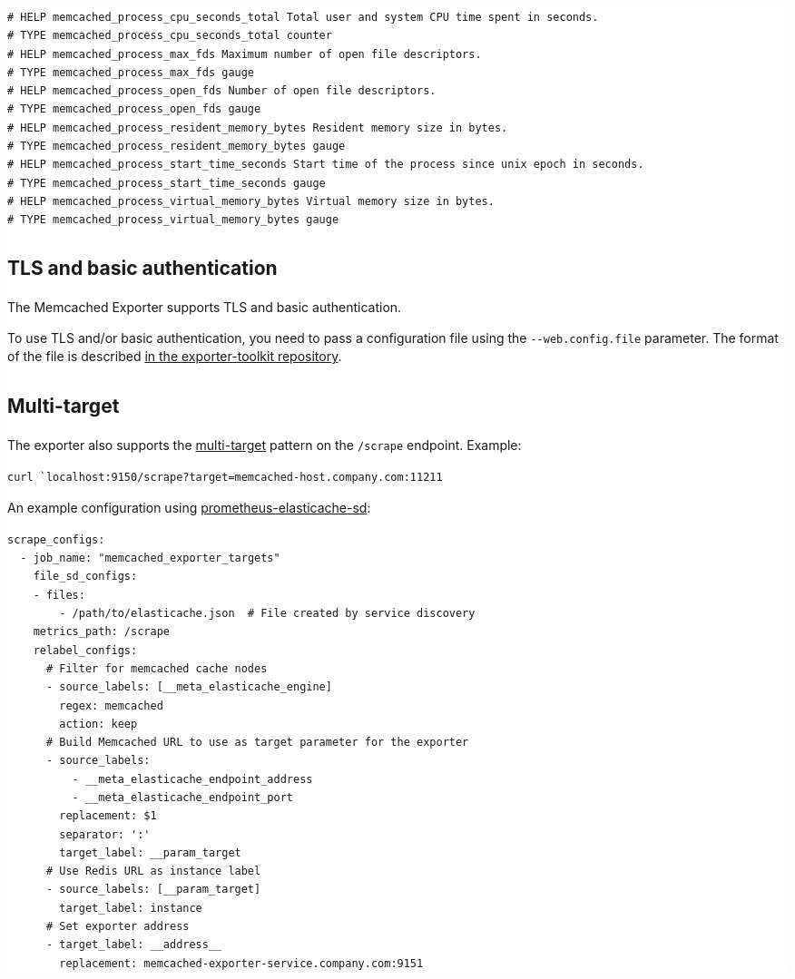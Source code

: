 ```
# HELP memcached_process_cpu_seconds_total Total user and system CPU time spent in seconds.
# TYPE memcached_process_cpu_seconds_total counter
# HELP memcached_process_max_fds Maximum number of open file descriptors.
# TYPE memcached_process_max_fds gauge
# HELP memcached_process_open_fds Number of open file descriptors.
# TYPE memcached_process_open_fds gauge
# HELP memcached_process_resident_memory_bytes Resident memory size in bytes.
# TYPE memcached_process_resident_memory_bytes gauge
# HELP memcached_process_start_time_seconds Start time of the process since unix epoch in seconds.
# TYPE memcached_process_start_time_seconds gauge
# HELP memcached_process_virtual_memory_bytes Virtual memory size in bytes.
# TYPE memcached_process_virtual_memory_bytes gauge
```

## TLS and basic authentication

The Memcached Exporter supports TLS and basic authentication.

To use TLS and/or basic authentication, you need to pass a configuration file
using the `--web.config.file` parameter. The format of the file is described
[in the exporter-toolkit repository](https://github.com/prometheus/exporter-toolkit/blob/master/docs/web-configuration.md).

## Multi-target

The exporter also supports the [multi-target](https://prometheus.io/docs/guides/multi-target-exporter/) pattern on the `/scrape` endpoint. Example:
```
curl `localhost:9150/scrape?target=memcached-host.company.com:11211
```

An example configuration using [prometheus-elasticache-sd](https://github.com/maxbrunet/prometheus-elasticache-sd):

```
scrape_configs:
  - job_name: "memcached_exporter_targets"
    file_sd_configs:
    - files:
        - /path/to/elasticache.json  # File created by service discovery
    metrics_path: /scrape
    relabel_configs:
      # Filter for memcached cache nodes
      - source_labels: [__meta_elasticache_engine]
        regex: memcached
        action: keep
      # Build Memcached URL to use as target parameter for the exporter
      - source_labels:
          - __meta_elasticache_endpoint_address
          - __meta_elasticache_endpoint_port
        replacement: $1
        separator: ':'
        target_label: __param_target
      # Use Redis URL as instance label
      - source_labels: [__param_target]
        target_label: instance
      # Set exporter address
      - target_label: __address__
        replacement: memcached-exporter-service.company.com:9151
```


[buildstatus]: https://circleci.com/gh/prometheus/memcached_exporter/tree/master.svg?style=shield
[circleci]: https://circleci.com/gh/prometheus/memcached_exporter
[hub]: https://hub.docker.com/r/prom/memcached-exporter/
[quay]: https://quay.io/repository/prometheus/memcached-exporter